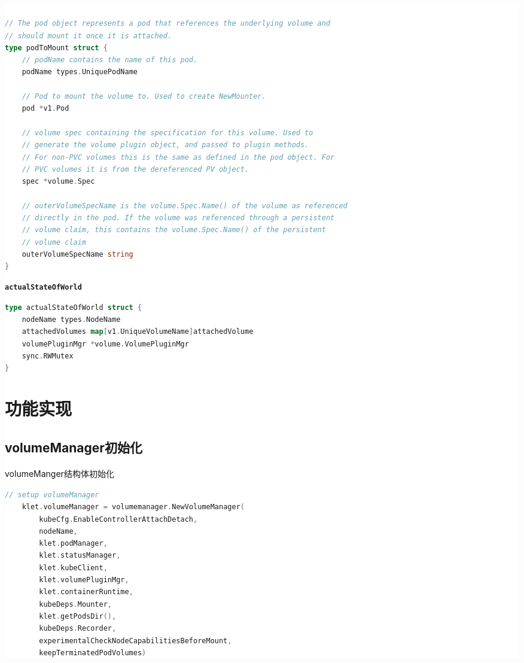 ```go

// The pod object represents a pod that references the underlying volume and
// should mount it once it is attached.
type podToMount struct {
	// podName contains the name of this pod.
	podName types.UniquePodName

	// Pod to mount the volume to. Used to create NewMounter.
	pod *v1.Pod

	// volume spec containing the specification for this volume. Used to
	// generate the volume plugin object, and passed to plugin methods.
	// For non-PVC volumes this is the same as defined in the pod object. For
	// PVC volumes it is from the dereferenced PV object.
	spec *volume.Spec

	// outerVolumeSpecName is the volume.Spec.Name() of the volume as referenced
	// directly in the pod. If the volume was referenced through a persistent
	// volume claim, this contains the volume.Spec.Name() of the persistent
	// volume claim
	outerVolumeSpecName string
}

```

**`actualStateOfWorld`**

```go
type actualStateOfWorld struct {
	nodeName types.NodeName
	attachedVolumes map[v1.UniqueVolumeName]attachedVolume
	volumePluginMgr *volume.VolumePluginMgr
	sync.RWMutex
}
```



# 功能实现

## volumeManager初始化

volumeManger结构体初始化

```go
// setup volumeManager
	klet.volumeManager = volumemanager.NewVolumeManager(
		kubeCfg.EnableControllerAttachDetach,
		nodeName,
		klet.podManager,
		klet.statusManager,
		klet.kubeClient,
		klet.volumePluginMgr,
		klet.containerRuntime,
		kubeDeps.Mounter,
		klet.getPodsDir(),
		kubeDeps.Recorder,
		experimentalCheckNodeCapabilitiesBeforeMount,
		keepTerminatedPodVolumes)
```
